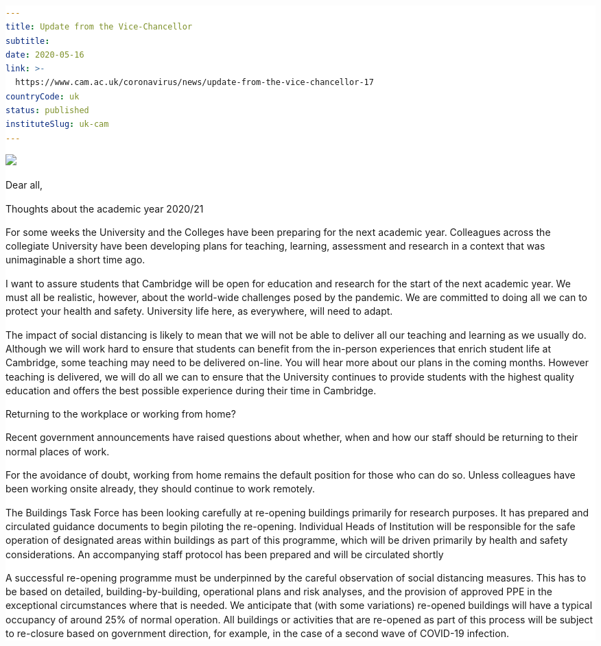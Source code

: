 ```yaml
---
title: Update from the Vice-Chancellor
subtitle: 
date: 2020-05-16
link: >-
  https://www.cam.ac.uk/coronavirus/news/update-from-the-vice-chancellor-17
countryCode: uk
status: published
instituteSlug: uk-cam
---
```

![](https://www.cam.ac.uk/sites/www.cam.ac.uk/files/favicon.ico)

Dear all,

Thoughts about the academic year 2020/21

For some weeks the University and the Colleges have been preparing for the next academic year. Colleagues across the collegiate University have been developing plans for teaching, learning, assessment and research in a context that was unimaginable a short time ago.

I want to assure students that Cambridge will be open for education and research for the start of the next academic year. We must all be realistic, however, about the world-wide challenges posed by the pandemic. We are committed to doing all we can to protect your health and safety. University life here, as everywhere, will need to adapt.

The impact of social distancing is likely to mean that we will not be able to deliver all our teaching and learning as we usually do. Although we will work hard to ensure that students can benefit from the in-person experiences that enrich student life at Cambridge, some teaching may need to be delivered on-line. You will hear more about our plans in the coming months. However teaching is delivered, we will do all we can to ensure that the University continues to provide students with the highest quality education and offers the best possible experience during their time in Cambridge.

Returning to the workplace or working from home?

Recent government announcements have raised questions about whether, when and how our staff should be returning to their normal places of work.

For the avoidance of doubt, working from home remains the default position for those who can do so. Unless colleagues have been working onsite already, they should continue to work remotely.

The Buildings Task Force has been looking carefully at re-opening buildings primarily for research purposes. It has prepared and circulated guidance documents to begin piloting the re-opening. Individual Heads of Institution will be responsible for the safe operation of designated areas within buildings as part of this programme, which will be driven primarily by health and safety considerations. An accompanying staff protocol has been prepared and will be circulated shortly

A successful re-opening programme must be underpinned by the careful observation of social distancing measures. This has to be based on detailed, building-by-building, operational plans and risk analyses, and the provision of approved PPE in the exceptional circumstances where that is needed. We anticipate that (with some variations) re-opened buildings will have a typical occupancy of around 25% of normal operation. All buildings or activities that are re-opened as part of this process will be subject to re-closure based on government direction, for example, in the case of a second wave of COVID-19 infection.
